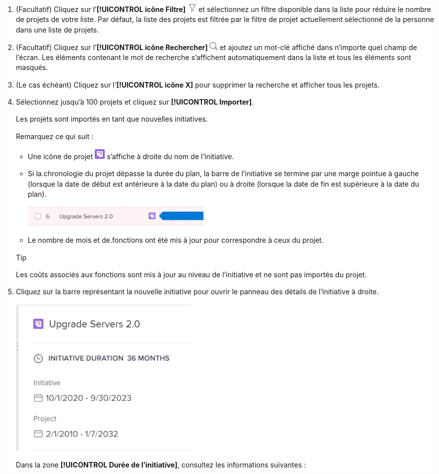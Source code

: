    

1. (Facultatif) Cliquez sur l’**[!UICONTROL icône Filtre]** ![icône Filtre](assets/filter-nwepng.png) et sélectionnez un filtre disponible dans la liste pour réduire le nombre de projets de votre liste. Par défaut, la liste des projets est filtrée par le filtre de projet actuellement sélectionné de la personne dans une liste de projets.

1. (Facultatif) Cliquez sur l’**[!UICONTROL icône Rechercher]** ![icône Rechercher](assets/search-icon.png) et ajoutez un mot-clé affiché dans n’importe quel champ de l’écran. Les éléments contenant le mot de recherche s’affichent automatiquement dans la liste et tous les éléments sont masqués.

1. (Le cas échéant) Cliquez sur l’**[!UICONTROL icône X]** pour supprimer la recherche et afficher tous les projets.
1. Sélectionnez jusqu’à 100 projets et cliquez sur **[!UICONTROL Importer]**.

   Les projets sont importés en tant que nouvelles initiatives.

   Remarquez ce qui suit :

   * Une icône de projet ![icône de projet](assets/project-icon-sp.png) s’affiche à droite du nom de l’initiative.
   * Si la.chronologie du projet dépasse la durée du plan, la barre de l’initiative se termine par une marge pointue à gauche (lorsque la date de début est antérieure à la date du plan) ou à droite (lorsque la date de fin est supérieure à la date du plan).

     ![Barre de projets antérieure à la date de début](assets/project-bar-earlier-than-the-plan-start-date-350x39.png)

   * Le nombre de mois et de.fonctions ont été mis à jour pour correspondre à ceux du projet.

   >[!TIP]
   >
   >Les coûts associés aux fonctions sont mis à jour au niveau de l’initiative et ne sont pas importés du projet.

1. Cliquez sur la barre représentant la nouvelle initiative pour ouvrir le panneau des détails de l’initiative à droite.

   ![Durée de l&#39;initiative](assets/initiative-duration-with-project-duration-details-panel-350x292.png)

   Dans la zone **[!UICONTROL Durée de l’initiative]**, consultez les informations suivantes :
